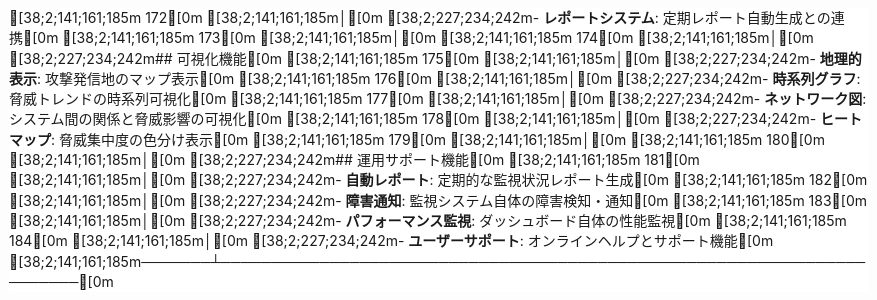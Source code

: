 [38;2;141;161;185m 172[0m   [38;2;141;161;185m│[0m [38;2;227;234;242m- **レポートシステム**: 定期レポート自動生成との連携[0m
[38;2;141;161;185m 173[0m   [38;2;141;161;185m│[0m 
[38;2;141;161;185m 174[0m   [38;2;141;161;185m│[0m [38;2;227;234;242m## 可視化機能[0m
[38;2;141;161;185m 175[0m   [38;2;141;161;185m│[0m [38;2;227;234;242m- **地理的表示**: 攻撃発信地のマップ表示[0m
[38;2;141;161;185m 176[0m   [38;2;141;161;185m│[0m [38;2;227;234;242m- **時系列グラフ**: 脅威トレンドの時系列可視化[0m
[38;2;141;161;185m 177[0m   [38;2;141;161;185m│[0m [38;2;227;234;242m- **ネットワーク図**: システム間の関係と脅威影響の可視化[0m
[38;2;141;161;185m 178[0m   [38;2;141;161;185m│[0m [38;2;227;234;242m- **ヒートマップ**: 脅威集中度の色分け表示[0m
[38;2;141;161;185m 179[0m   [38;2;141;161;185m│[0m 
[38;2;141;161;185m 180[0m   [38;2;141;161;185m│[0m [38;2;227;234;242m## 運用サポート機能[0m
[38;2;141;161;185m 181[0m   [38;2;141;161;185m│[0m [38;2;227;234;242m- **自動レポート**: 定期的な監視状況レポート生成[0m
[38;2;141;161;185m 182[0m   [38;2;141;161;185m│[0m [38;2;227;234;242m- **障害通知**: 監視システム自体の障害検知・通知[0m
[38;2;141;161;185m 183[0m   [38;2;141;161;185m│[0m [38;2;227;234;242m- **パフォーマンス監視**: ダッシュボード自体の性能監視[0m
[38;2;141;161;185m 184[0m   [38;2;141;161;185m│[0m [38;2;227;234;242m- **ユーザーサポート**: オンラインヘルプとサポート機能[0m
[38;2;141;161;185m───────┴────────────────────────────────────────────────────────────────────────[0m

